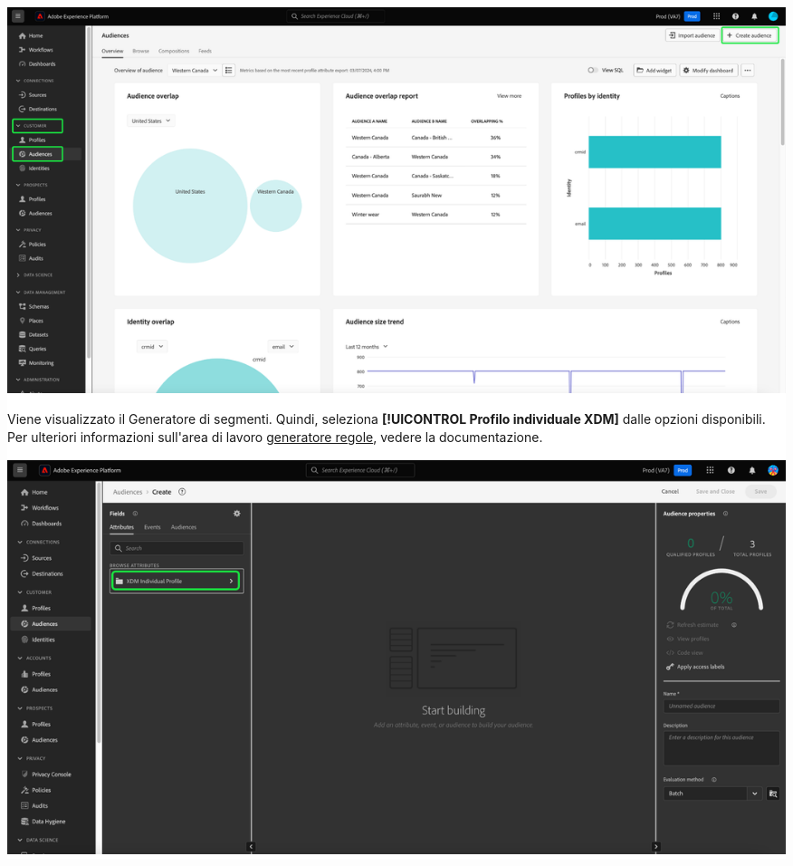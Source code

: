 ![Dashboard [!UICONTROL Tipi di pubblico] con [!UICONTROL Cliente], [!UICONTROL Tipi di pubblico] e [!UICONTROL Crea segmento] evidenziato.](../images/insights-use-cases/consent-analysis/create-audience.png)

Viene visualizzato il Generatore di segmenti. Quindi, seleziona **[!UICONTROL Profilo individuale XDM]** dalle opzioni disponibili. Per ulteriori informazioni sull&#39;area di lavoro [generatore regole](../../segmentation/ui/segment-builder.md#rule-builder-canvas), vedere la documentazione.

![Generatore di segmenti con la cartella dell&#39;attributo [!UICONTROL Profilo individuale XDM] evidenziata.](../images/insights-use-cases/consent-analysis/xdm-individual-profile.png)
